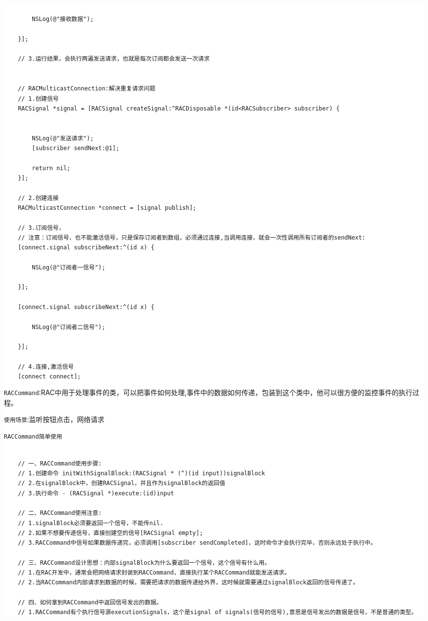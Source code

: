 ```objc

        NSLog(@"接收数据");

    }];

    // 3.运行结果，会执行两遍发送请求，也就是每次订阅都会发送一次请求


    // RACMulticastConnection:解决重复请求问题
    // 1.创建信号
    RACSignal *signal = [RACSignal createSignal:^RACDisposable *(id<RACSubscriber> subscriber) {


        NSLog(@"发送请求");
        [subscriber sendNext:@1];

        return nil;
    }];

    // 2.创建连接
    RACMulticastConnection *connect = [signal publish];

    // 3.订阅信号，
    // 注意：订阅信号，也不能激活信号，只是保存订阅者到数组，必须通过连接,当调用连接，就会一次性调用所有订阅者的sendNext:
    [connect.signal subscribeNext:^(id x) {

        NSLog(@"订阅者一信号");

    }];

    [connect.signal subscribeNext:^(id x) {

        NSLog(@"订阅者二信号");

    }];

    // 4.连接,激活信号
    [connect connect];

```

`RACCommand`:RAC中用于处理事件的类，可以把事件如何处理,事件中的数据如何传递，包装到这个类中，他可以很方便的监控事件的执行过程。

`使用场景`:监听按钮点击，网络请求

`RACCommand简单使用`

```objc

 	// 一、RACCommand使用步骤:
    // 1.创建命令 initWithSignalBlock:(RACSignal * (^)(id input))signalBlock
    // 2.在signalBlock中，创建RACSignal，并且作为signalBlock的返回值
    // 3.执行命令 - (RACSignal *)execute:(id)input

    // 二、RACCommand使用注意:
    // 1.signalBlock必须要返回一个信号，不能传nil.
    // 2.如果不想要传递信号，直接创建空的信号[RACSignal empty];
    // 3.RACCommand中信号如果数据传递完，必须调用[subscriber sendCompleted]，这时命令才会执行完毕，否则永远处于执行中。

    // 三、RACCommand设计思想：内部signalBlock为什么要返回一个信号，这个信号有什么用。
    // 1.在RAC开发中，通常会把网络请求封装到RACCommand，直接执行某个RACCommand就能发送请求。
    // 2.当RACCommand内部请求到数据的时候，需要把请求的数据传递给外界，这时候就需要通过signalBlock返回的信号传递了。

    // 四、如何拿到RACCommand中返回信号发出的数据。
    // 1.RACCommand有个执行信号源executionSignals，这个是signal of signals(信号的信号),意思是信号发出的数据是信号，不是普通的类型。
```